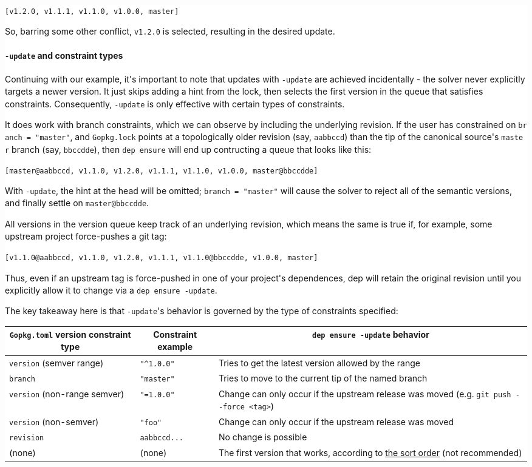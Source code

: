 ```
[v1.2.0, v1.1.1, v1.1.0, v1.0.0, master]
```

So, barring some other conflict, `v1.2.0` is selected, resulting in the desired update.

#### `-update` and constraint types

Continuing with our example, it's important to note that updates with `-update` are achieved incidentally - the solver never explicitly targets a newer version. It just skips adding a hint from the lock, then selects the first version in the queue that satisfies constraints. Consequently, `-update` is only effective with certain types of constraints.

It does work with branch constraints, which we can observe by including the underlying revision. If the user has constrained on `branch = "master"`, and `Gopkg.lock` points at a topologically older revision (say, `aabbccd`) than the tip of the canonical source's `master` branch (say, `bbccdde`), then `dep ensure` will end up contructing a queue that looks like this:

```
[master@aabbccd, v1.1.0, v1.2.0, v1.1.1, v1.1.0, v1.0.0, master@bbccdde]
```

With `-update`, the hint at the head will be omitted; `branch = "master"` will cause the solver to reject all of the semantic versions, and finally settle on `master@bbccdde`.

All versions in the version queue keep track of an underlying revision, which means the same is true if, for example, some upstream project force-pushes a git tag:

```
[v1.1.0@aabbccd, v1.1.0, v1.2.0, v1.1.1, v1.1.0@bbccdde, v1.0.0, master]
```

Thus, even if an upstream tag is force-pushed in one of your project's dependences, dep will retain the original revision until you explicitly allow it to change via a `dep ensure -update`.

The key takeaway here is that `-update`'s behavior is governed by the type of constraints specified:

| `Gopkg.toml` version constraint type | Constraint example | `dep ensure -update` behavior            |
| ------------------------------------ | ------------------ | ---------------------------------------- |
| `version` (semver range)             | `"^1.0.0"`         | Tries to get the latest version allowed by the range |
| `branch`                             | `"master"`         | Tries to move to the current tip of the named branch |
| `version` (non-range semver)         | `"=1.0.0"`         | Change can only occur if the upstream release was moved (e.g. `git push --force <tag>`) |
| `version` (non-semver)               | `"foo"`            | Change can only occur if the upstream release was moved |
| `revision`                           | `aabbccd...`       | No change is possible                    |
| (none)                               | (none)             | The first version that works, according to [the sort order](https://godoc.org/github.com/golang/dep/gps#SortForUpgrade) (not recommended) |


